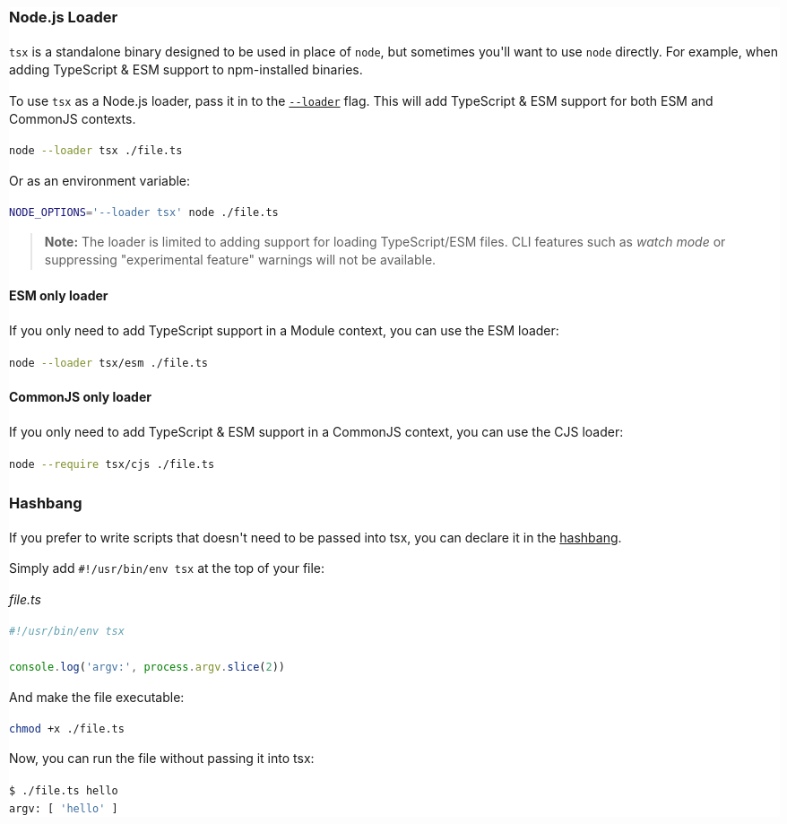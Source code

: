 ### Node.js Loader

`tsx` is a standalone binary designed to be used in place of `node`, but sometimes you'll want to use `node` directly. For example, when adding TypeScript & ESM support to npm-installed binaries.

To use `tsx` as a  Node.js loader, pass it in to the [`--loader`](https://nodejs.org/api/esm.html#loaders) flag. This will add TypeScript & ESM support for both ESM and CommonJS contexts.

```sh
node --loader tsx ./file.ts
```

Or as an environment variable:
```sh
NODE_OPTIONS='--loader tsx' node ./file.ts
```

> **Note:** The loader is limited to adding support for loading TypeScript/ESM files. CLI features such as _watch mode_ or suppressing "experimental feature" warnings will not be available.

#### ESM only loader

If you only need to add TypeScript support in a Module context, you can use the ESM loader:

```sh
node --loader tsx/esm ./file.ts
```

#### CommonJS only loader
If you only need to add TypeScript & ESM support in a CommonJS context, you can use the CJS loader:

```sh
node --require tsx/cjs ./file.ts
```

### Hashbang

If you prefer to write scripts that doesn't need to be passed into tsx, you can declare it in the [hashbang](https://bash.cyberciti.biz/guide/Shebang).

Simply add `#!/usr/bin/env tsx` at the top of your file:

_file.ts_
```ts
#!/usr/bin/env tsx

console.log('argv:', process.argv.slice(2))
```

And make the file executable:
```sh
chmod +x ./file.ts
```

Now, you can run the file without passing it into tsx:
```sh
$ ./file.ts hello
argv: [ 'hello' ]
```
